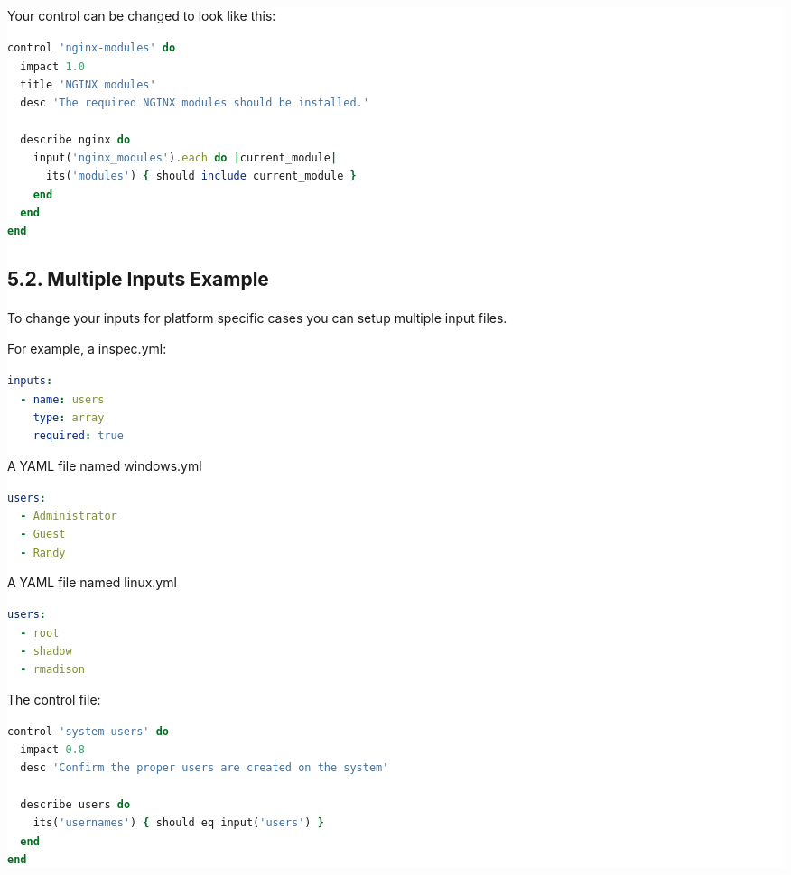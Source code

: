 Your control can be changed to look like this:

```ruby
control 'nginx-modules' do
  impact 1.0
  title 'NGINX modules'
  desc 'The required NGINX modules should be installed.'
  
  describe nginx do
    input('nginx_modules').each do |current_module|
      its('modules') { should include current_module }
    end
  end
end
```

## 5.2. Multiple Inputs Example

To change your inputs for platform specific cases you can setup multiple input files.

For example, a inspec.yml:

```YAML
inputs:
  - name: users
    type: array
    required: true
```

A YAML file named windows.yml

```YAML
users:
  - Administrator
  - Guest
  - Randy
```

A YAML file named linux.yml

```YAML
users:
  - root
  - shadow
  - rmadison
```

The control file:

```Ruby
control 'system-users' do
  impact 0.8
  desc 'Confirm the proper users are created on the system'

  describe users do
    its('usernames') { should eq input('users') }
  end
end
```
